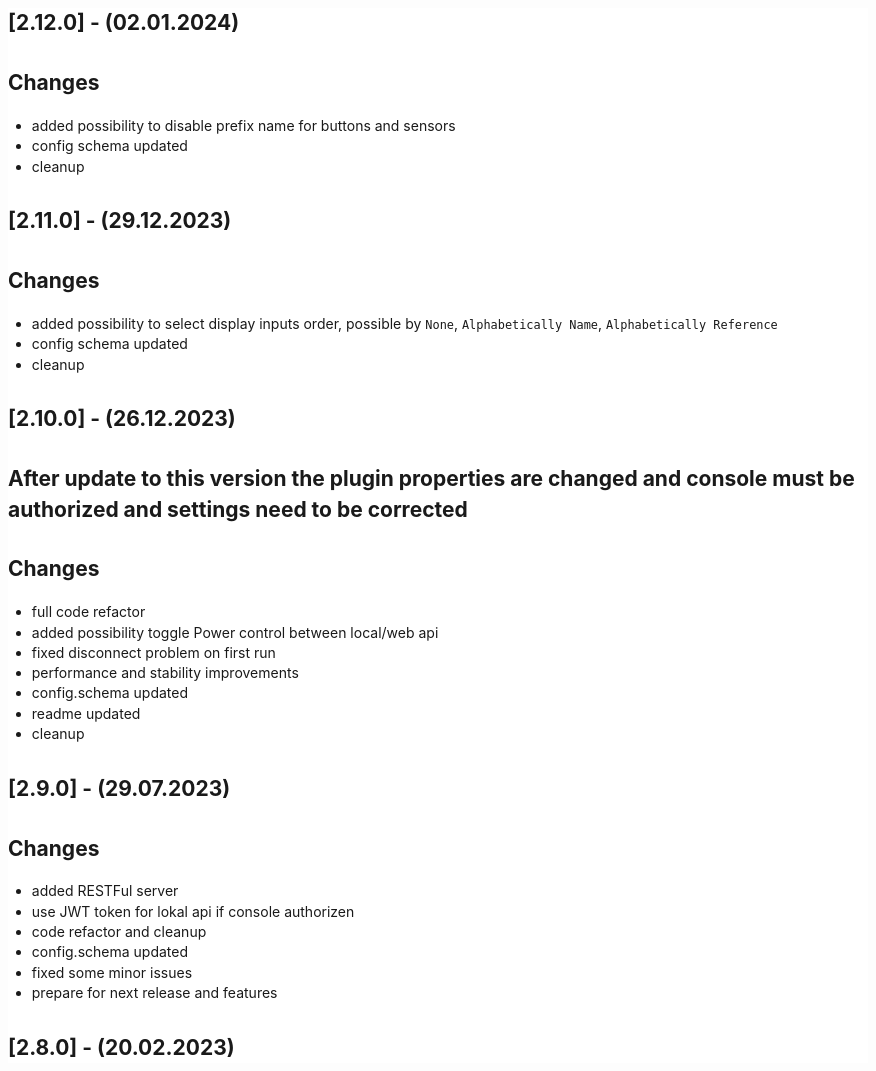 ## [2.12.0] - (02.01.2024)

## Changes

- added possibility to disable prefix name for buttons and sensors
- config schema updated
- cleanup

## [2.11.0] - (29.12.2023)

## Changes

- added possibility to select display inputs order, possible by `None`, `Alphabetically Name`, `Alphabetically Reference`
- config schema updated
- cleanup

## [2.10.0] - (26.12.2023)

## After update to this version the plugin properties are changed and console must be authorized and settings need to be corrected

## Changes

- full code refactor
- added possibility toggle Power control between local/web api
- fixed disconnect problem on first run
- performance and stability improvements
- config.schema updated
- readme updated
- cleanup

## [2.9.0] - (29.07.2023)

## Changes

- added RESTFul server
- use JWT token for lokal api if console authorizen
- code refactor and cleanup
- config.schema updated
- fixed some minor issues
- prepare for next release and features

## [2.8.0] - (20.02.2023)
